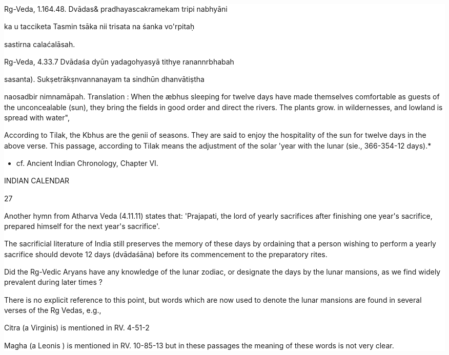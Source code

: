 

Rg-Veda, 1.164.48. Dvādas& pradhayascakramekam tripi nabhyāni 



ka u tacciketa Tasmin tsāka nii trisata na śanka vo'rpitaḥ 



sastirna calaćalāsah. 



Rg-Veda, 4.33.7 Dvādaśa dyūn yadagohyasyā tithye ranannrbhabah 



sasanta). Sukṣetrākṣnvannanayam ta sindhūn dhanvātiṣtha 



naosadbir nimnamāpah. Translation : When the æbhus sleeping for twelve days have made themselves comfortable as guests of the unconcealable (sun), they bring the fields in good order and direct the rivers. The plants grow. in wildernesses, and lowland is spread with water", 



According to Tilak, the Kbhus are the genii of seasons. They are said to enjoy the hospitality of the sun for twelve days in the above verse. This passage, according to Tilak means the adjustment of the solar 'year with the lunar (sie., 366-354-12 days).* 



* cf. Ancient Indian Chronology, Chapter VI. 



INDIAN CALENDAR 



27 



Another hymn from Atharva Veda (4.11.11) states that: 'Prajapati, the lord of yearly sacrifices after finishing one year's sacrifice, prepared himself for the next year's sacrifice'. 



The sacrificial literature of India still preserves the memory of these days by ordaining that a person wishing to perform a yearly sacrifice should devote 12 days (dvādaśāna) before its commencement to the preparatory rites. 



Did the Rg-Vedic Aryans have any knowledge of the lunar zodiac, or designate the days by the lunar mansions, as we find widely prevalent during later times ? 



There is no explicit reference to this point, but words which are now used to denote the lunar mansions are found in several verses of the Rg Vedas, e.g., 



Citra (a Virginis) is mentioned in RV. 4-51-2 



Magha (a Leonis ) is mentioned in RV. 10-85-13 but in these passages the meaning of these words is not very clear. 
